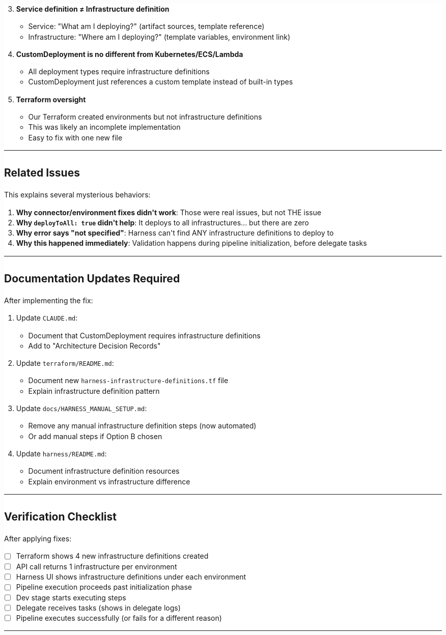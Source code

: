 3. **Service definition ≠ Infrastructure definition**
   - Service: "What am I deploying?" (artifact sources, template reference)
   - Infrastructure: "Where am I deploying?" (template variables, environment link)

4. **CustomDeployment is no different from Kubernetes/ECS/Lambda**
   - All deployment types require infrastructure definitions
   - CustomDeployment just references a custom template instead of built-in types

5. **Terraform oversight**
   - Our Terraform created environments but not infrastructure definitions
   - This was likely an incomplete implementation
   - Easy to fix with one new file

---

## Related Issues

This explains several mysterious behaviors:

1. **Why connector/environment fixes didn't work**: Those were real issues, but not THE issue
2. **Why `deployToAll: true` didn't help**: It deploys to all infrastructures... but there are zero
3. **Why error says "not specified"**: Harness can't find ANY infrastructure definitions to deploy to
4. **Why this happened immediately**: Validation happens during pipeline initialization, before delegate tasks

---

## Documentation Updates Required

After implementing the fix:

1. Update `CLAUDE.md`:
   - Document that CustomDeployment requires infrastructure definitions
   - Add to "Architecture Decision Records"

2. Update `terraform/README.md`:
   - Document new `harness-infrastructure-definitions.tf` file
   - Explain infrastructure definition pattern

3. Update `docs/HARNESS_MANUAL_SETUP.md`:
   - Remove any manual infrastructure definition steps (now automated)
   - Or add manual steps if Option B chosen

4. Update `harness/README.md`:
   - Document infrastructure definition resources
   - Explain environment vs infrastructure difference

---

## Verification Checklist

After applying fixes:

- [ ] Terraform shows 4 new infrastructure definitions created
- [ ] API call returns 1 infrastructure per environment
- [ ] Harness UI shows infrastructure definitions under each environment
- [ ] Pipeline execution proceeds past initialization phase
- [ ] Dev stage starts executing steps
- [ ] Delegate receives tasks (shows in delegate logs)
- [ ] Pipeline executes successfully (or fails for a different reason)

---